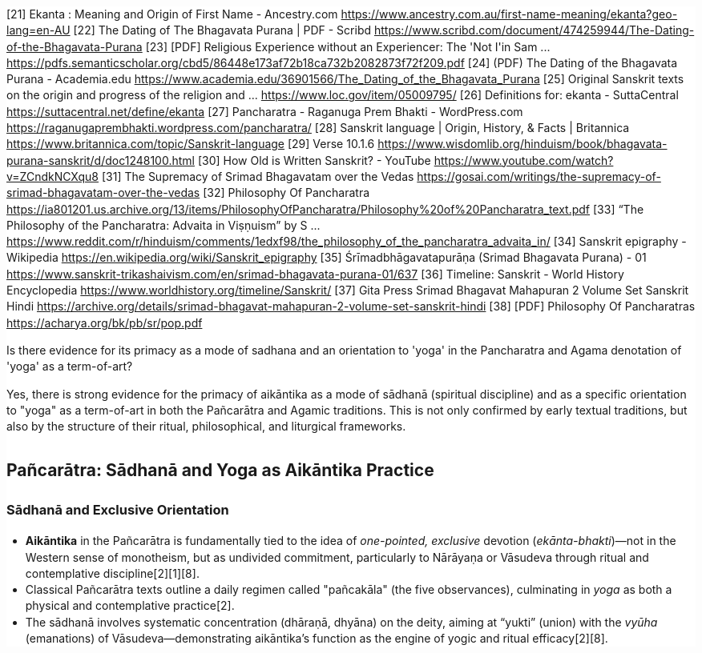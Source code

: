 [21] Ekanta : Meaning and Origin of First Name - Ancestry.com https://www.ancestry.com.au/first-name-meaning/ekanta?geo-lang=en-AU
[22] The Dating of The Bhagavata Purana | PDF - Scribd https://www.scribd.com/document/474259944/The-Dating-of-the-Bhagavata-Purana
[23] [PDF] Religious Experience without an Experiencer: The 'Not I'in Sam ... https://pdfs.semanticscholar.org/cbd5/86448e173af72b18ca732b2082873f72f209.pdf
[24] (PDF) The Dating of the Bhagavata Purana - Academia.edu https://www.academia.edu/36901566/The_Dating_of_the_Bhagavata_Purana
[25] Original Sanskrit texts on the origin and progress of the religion and ... https://www.loc.gov/item/05009795/
[26] Definitions for: ekanta - SuttaCentral https://suttacentral.net/define/ekanta
[27] Pancharatra - Raganuga Prem Bhakti - WordPress.com https://raganugaprembhakti.wordpress.com/pancharatra/
[28] Sanskrit language | Origin, History, & Facts | Britannica https://www.britannica.com/topic/Sanskrit-language
[29] Verse 10.1.6 https://www.wisdomlib.org/hinduism/book/bhagavata-purana-sanskrit/d/doc1248100.html
[30] How Old is Written Sanskrit? - YouTube https://www.youtube.com/watch?v=ZCndkNCXqu8
[31] The Supremacy of Srimad Bhagavatam over the Vedas https://gosai.com/writings/the-supremacy-of-srimad-bhagavatam-over-the-vedas
[32] Philosophy Of Pancharatra https://ia801201.us.archive.org/13/items/PhilosophyOfPancharatra/Philosophy%20of%20Pancharatra_text.pdf
[33] “The Philosophy of the Pancharatra: Advaita in Viṣṇuism” by S ... https://www.reddit.com/r/hinduism/comments/1edxf98/the_philosophy_of_the_pancharatra_advaita_in/
[34] Sanskrit epigraphy - Wikipedia https://en.wikipedia.org/wiki/Sanskrit_epigraphy
[35] Śrīmadbhāgavatapurāṇa (Srimad Bhagavata Purana) - 01 https://www.sanskrit-trikashaivism.com/en/srimad-bhagavata-purana-01/637
[36] Timeline: Sanskrit - World History Encyclopedia https://www.worldhistory.org/timeline/Sanskrit/
[37] Gita Press Srimad Bhagavat Mahapuran 2 Volume Set Sanskrit Hindi https://archive.org/details/srimad-bhagavat-mahapuran-2-volume-set-sanskrit-hindi
[38] [PDF] Philosophy Of Pancharatras https://acharya.org/bk/pb/sr/pop.pdf



Is there evidence for its primacy as a mode of sadhana and an orientation to 'yoga' in the Pancharatra and Agama denotation of 'yoga' as a term-of-art?

Yes, there is strong evidence for the primacy of aikāntika as a mode of sādhanā (spiritual discipline) and as a specific orientation to "yoga" as a term-of-art in both the Pañcarātra and Agamic traditions. This is not only confirmed by early textual traditions, but also by the structure of their ritual, philosophical, and liturgical frameworks.

## **Pañcarātra: Sādhanā and Yoga as Aikāntika Practice**

### **Sādhanā and Exclusive Orientation**
- **Aikāntika** in the Pañcarātra is fundamentally tied to the idea of *one-pointed, exclusive* devotion (*ekānta-bhakti*)—not in the Western sense of monotheism, but as undivided commitment, particularly to Nārāyaṇa or Vāsudeva through ritual and contemplative discipline[2][1][8].
- Classical Pañcarātra texts outline a daily regimen called "pañcakāla" (the five observances), culminating in *yoga* as both a physical and contemplative practice[2].
- The sādhanā involves systematic concentration (dhāraṇā, dhyāna) on the deity, aiming at “yukti” (union) with the *vyūha* (emanations) of Vāsudeva—demonstrating aikāntika’s function as the engine of yogic and ritual efficacy[2][8].
